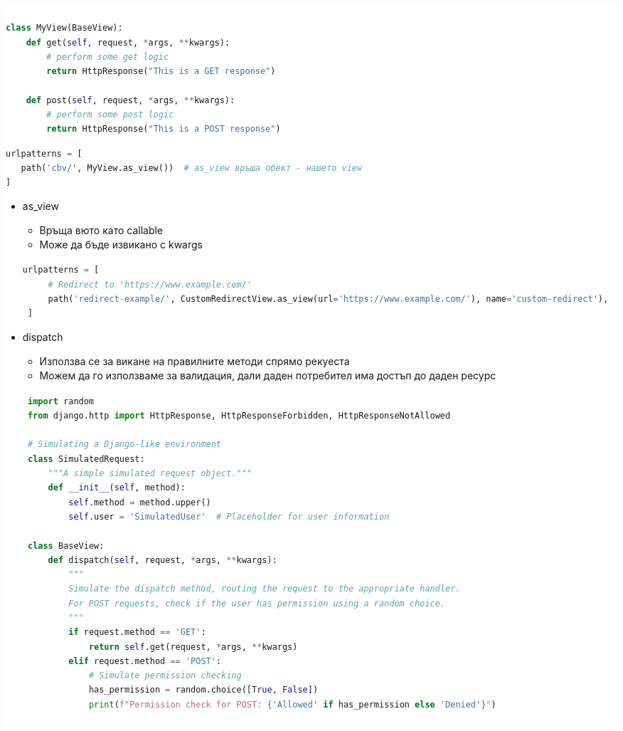   ```py
   
   class MyView(BaseView):
       def get(self, request, *args, **kwargs):
           # perform some get logic
           return HttpResponse("This is a GET response")
   
       def post(self, request, *args, **kwargs):
           # perform some post logic
           return HttpResponse("This is a POST response")

   ```

   ```py
   urlpatterns = [
      path('cbv/', MyView.as_view())  # as_view връща обект - нашето view
   ]
   ```

   - as_view
     - Връща вюто като callable
     - Може да бъде извикано с kwargs
     ```py
     urlpatterns = [
          # Redirect to 'https://www.example.com/'
          path('redirect-example/', CustomRedirectView.as_view(url='https://www.example.com/'), name='custom-redirect'),
      ]
     ```

   - dispatch
     - Използва се за викане на правилните методи спрямо рекуеста
     - Можем да го използваме за валидация, дали даден потребител има достъп до даден ресурс
     ```py
      import random
      from django.http import HttpResponse, HttpResponseForbidden, HttpResponseNotAllowed
      
      # Simulating a Django-like environment
      class SimulatedRequest:
          """A simple simulated request object."""
          def __init__(self, method):
              self.method = method.upper()
              self.user = 'SimulatedUser'  # Placeholder for user information

      class BaseView:
          def dispatch(self, request, *args, **kwargs):
              """
              Simulate the dispatch method, routing the request to the appropriate handler.
              For POST requests, check if the user has permission using a random choice.
              """
              if request.method == 'GET':
                  return self.get(request, *args, **kwargs)
              elif request.method == 'POST':
                  # Simulate permission checking
                  has_permission = random.choice([True, False])
                  print(f"Permission check for POST: {'Allowed' if has_permission else 'Denied'}")
                  